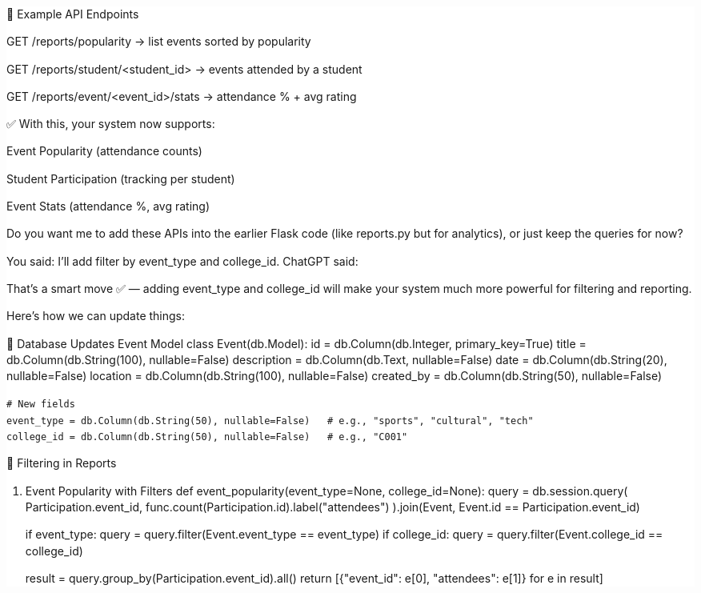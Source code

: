 🔹 Example API Endpoints

GET /reports/popularity → list events sorted by popularity

GET /reports/student/<student_id> → events attended by a student

GET /reports/event/<event_id>/stats → attendance % + avg rating

✅ With this, your system now supports:

Event Popularity (attendance counts)

Student Participation (tracking per student)

Event Stats (attendance %, avg rating)

Do you want me to add these APIs into the earlier Flask code (like reports.py but for analytics), or just keep the queries for now?

You said:
I’ll add filter by event_type and college_id.
ChatGPT said:

That’s a smart move ✅ — adding event_type and college_id will make your system much more powerful for filtering and reporting.

Here’s how we can update things:

🔹 Database Updates
Event Model
class Event(db.Model):
    id = db.Column(db.Integer, primary_key=True)
    title = db.Column(db.String(100), nullable=False)
    description = db.Column(db.Text, nullable=False)
    date = db.Column(db.String(20), nullable=False)
    location = db.Column(db.String(100), nullable=False)
    created_by = db.Column(db.String(50), nullable=False)

    # New fields
    event_type = db.Column(db.String(50), nullable=False)   # e.g., "sports", "cultural", "tech"
    college_id = db.Column(db.String(50), nullable=False)   # e.g., "C001"

🔹 Filtering in Reports
1. Event Popularity with Filters
def event_popularity(event_type=None, college_id=None):
    query = db.session.query(
        Participation.event_id,
        func.count(Participation.id).label("attendees")
    ).join(Event, Event.id == Participation.event_id)

    if event_type:
        query = query.filter(Event.event_type == event_type)
    if college_id:
        query = query.filter(Event.college_id == college_id)

    result = query.group_by(Participation.event_id).all()
    return [{"event_id": e[0], "attendees": e[1]} for e in result]
